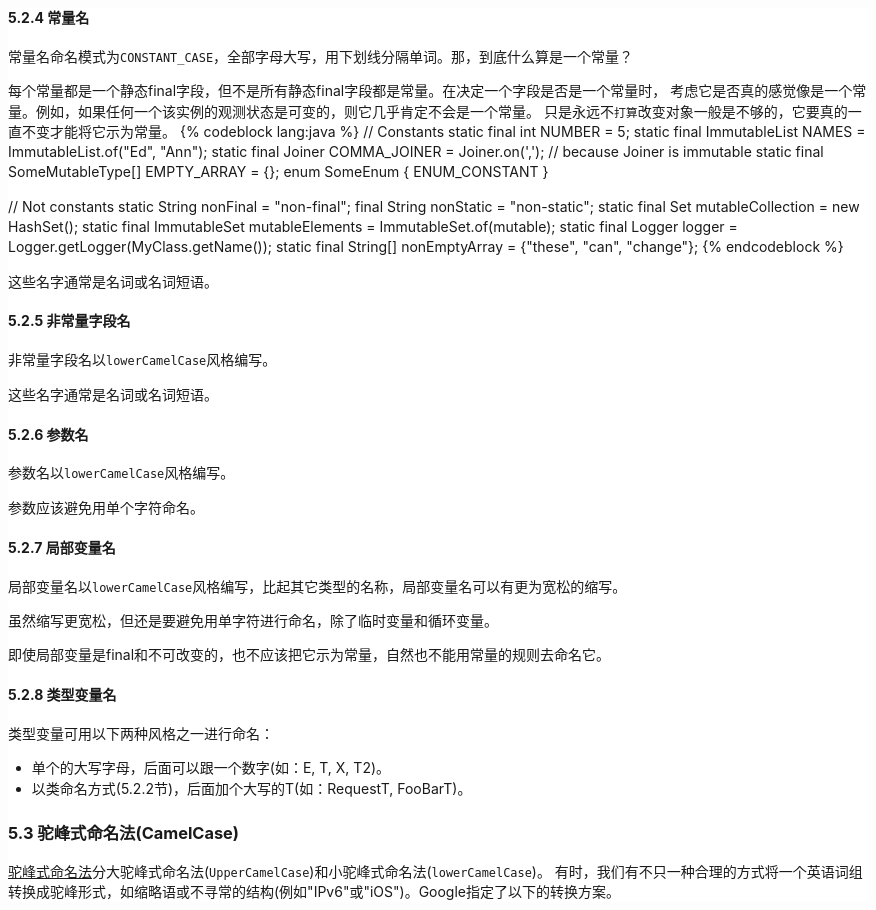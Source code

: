#### 5.2.4 常量名 

常量名命名模式为`CONSTANT_CASE`，全部字母大写，用下划线分隔单词。那，到底什么算是一个常量？ 

每个常量都是一个静态final字段，但不是所有静态final字段都是常量。在决定一个字段是否是一个常量时， 考虑它是否真的感觉像是一个常量。例如，如果任何一个该实例的观测状态是可变的，则它几乎肯定不会是一个常量。 只是永远不`打算`改变对象一般是不够的，它要真的一直不变才能将它示为常量。 
{% codeblock lang:java %}
// Constants
static final int NUMBER = 5;
static final ImmutableList<String> NAMES = ImmutableList.of("Ed", "Ann");
static final Joiner COMMA_JOINER = Joiner.on(',');  // because Joiner is immutable
static final SomeMutableType[] EMPTY_ARRAY = {};
enum SomeEnum { ENUM_CONSTANT }

// Not constants
static String nonFinal = "non-final";
final String nonStatic = "non-static";
static final Set<String> mutableCollection = new HashSet<String>();
static final ImmutableSet<SomeMutableType> mutableElements = ImmutableSet.of(mutable);
static final Logger logger = Logger.getLogger(MyClass.getName());
static final String[] nonEmptyArray = {"these", "can", "change"};
{% endcodeblock %}
    

这些名字通常是名词或名词短语。 

#### 5.2.5 非常量字段名 

非常量字段名以`lowerCamelCase`风格编写。 

这些名字通常是名词或名词短语。 

#### 5.2.6 参数名 

参数名以`lowerCamelCase`风格编写。 

参数应该避免用单个字符命名。 

#### 5.2.7 局部变量名 

局部变量名以`lowerCamelCase`风格编写，比起其它类型的名称，局部变量名可以有更为宽松的缩写。 

虽然缩写更宽松，但还是要避免用单字符进行命名，除了临时变量和循环变量。 

即使局部变量是final和不可改变的，也不应该把它示为常量，自然也不能用常量的规则去命名它。 

#### 5.2.8 类型变量名 

类型变量可用以下两种风格之一进行命名： 

  * 单个的大写字母，后面可以跟一个数字(如：E, T, X, T2)。
  * 以类命名方式(5.2.2节)，后面加个大写的T(如：RequestT, FooBarT)。

### 5.3 驼峰式命名法(CamelCase) 

[驼峰式命名法][5]分大驼峰式命名法(`UpperCamelCase`)和小驼峰式命名法(`lowerCamelCase`)。 有时，我们有不只一种合理的方式将一个英语词组转换成驼峰形式，如缩略语或不寻常的结构(例如"IPv6"或"iOS")。Google指定了以下的转换方案。 


   [3]: http://zh.wikipedia.org/wiki/%E8%BD%AC%E4%B9%89%E5%BA%8F%E5%88%97
   [4]: http://www.codinghorror.com/blog/2012/07/new-programming-jargon.html
   [5]: http://zh.wikipedia.org/wiki/%E9%A7%9D%E5%B3%B0%E5%BC%8F%E5%A4%A7%E5%B0%8F%E5%AF%AB
   [6]: http://books.google.com/books?isbn=8131726592
   [7]: http://google-styleguide.googlecode.com/svn/trunk/javaguide.html
   [8]: http://weibo.com/hawstein